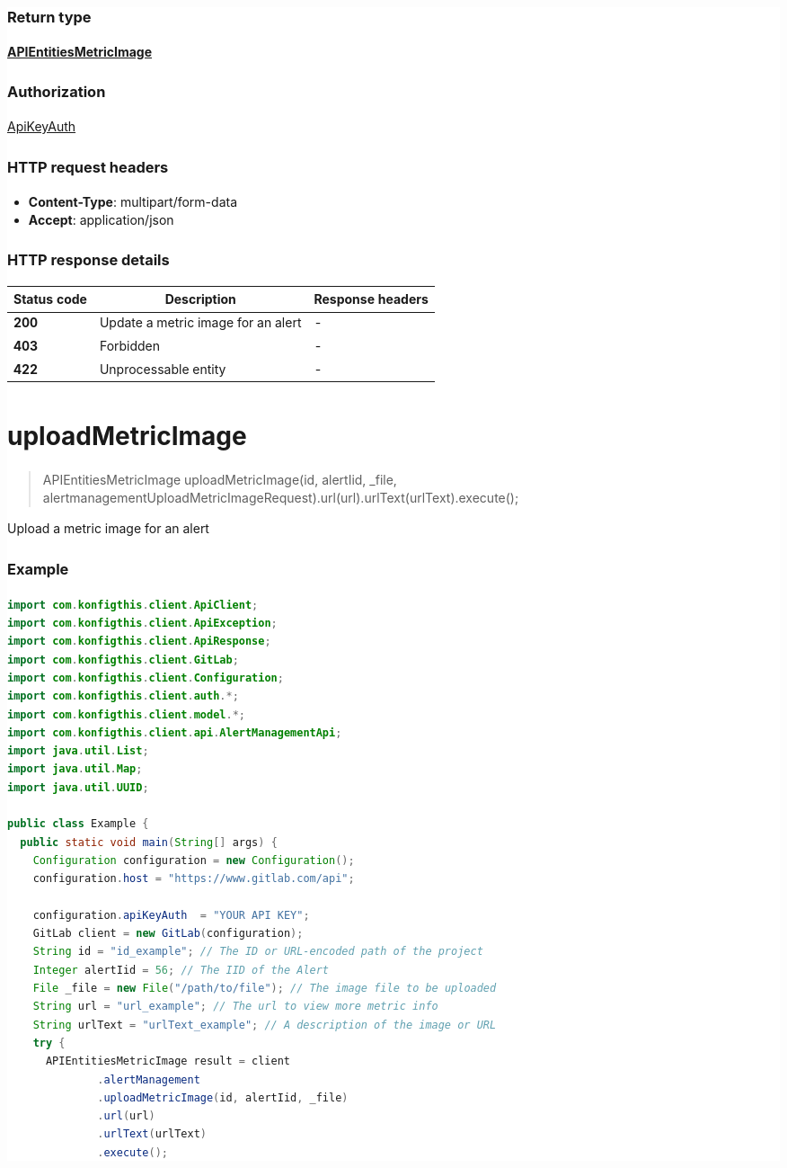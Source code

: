 ### Return type

[**APIEntitiesMetricImage**](APIEntitiesMetricImage.md)

### Authorization

[ApiKeyAuth](../README.md#ApiKeyAuth)

### HTTP request headers

 - **Content-Type**: multipart/form-data
 - **Accept**: application/json

### HTTP response details
| Status code | Description | Response headers |
|-------------|-------------|------------------|
| **200** | Update a metric image for an alert |  -  |
| **403** | Forbidden |  -  |
| **422** | Unprocessable entity |  -  |

<a name="uploadMetricImage"></a>
# **uploadMetricImage**
> APIEntitiesMetricImage uploadMetricImage(id, alertIid, _file, alertmanagementUploadMetricImageRequest).url(url).urlText(urlText).execute();



Upload a metric image for an alert

### Example
```java
import com.konfigthis.client.ApiClient;
import com.konfigthis.client.ApiException;
import com.konfigthis.client.ApiResponse;
import com.konfigthis.client.GitLab;
import com.konfigthis.client.Configuration;
import com.konfigthis.client.auth.*;
import com.konfigthis.client.model.*;
import com.konfigthis.client.api.AlertManagementApi;
import java.util.List;
import java.util.Map;
import java.util.UUID;

public class Example {
  public static void main(String[] args) {
    Configuration configuration = new Configuration();
    configuration.host = "https://www.gitlab.com/api";
    
    configuration.apiKeyAuth  = "YOUR API KEY";
    GitLab client = new GitLab(configuration);
    String id = "id_example"; // The ID or URL-encoded path of the project
    Integer alertIid = 56; // The IID of the Alert
    File _file = new File("/path/to/file"); // The image file to be uploaded
    String url = "url_example"; // The url to view more metric info
    String urlText = "urlText_example"; // A description of the image or URL
    try {
      APIEntitiesMetricImage result = client
              .alertManagement
              .uploadMetricImage(id, alertIid, _file)
              .url(url)
              .urlText(urlText)
              .execute();
```